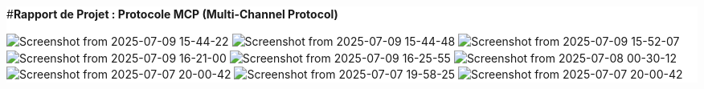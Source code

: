 #**Rapport de Projet : Protocole MCP (Multi-Channel Protocol)**

<img width="1049" height="527" alt="Screenshot from 2025-07-09 15-44-22" src="https://github.com/user-attachments/assets/02b13adc-3b3f-4a39-943b-6cbbe6ca0f7b" />

<img width="1049" height="527" alt="Screenshot from 2025-07-09 15-44-48" src="https://github.com/user-attachments/assets/dda0921f-4af3-4aa0-9aa0-5f24e7e18cba" />

<img width="1049" height="527" alt="Screenshot from 2025-07-09 15-52-07" src="https://github.com/user-attachments/assets/c8551cb6-62fd-4914-878a-4351b3779a84" />

<img width="858" height="219" alt="Screenshot from 2025-07-09 16-21-00" src="https://github.com/user-attachments/assets/a8a91c87-a461-4eb2-bfcf-a50a4cd7dfbf" />

<img width="858" height="219" alt="Screenshot from 2025-07-09 16-25-55" src="https://github.com/user-attachments/assets/994b612e-46a2-4734-b643-95d1f2a1c921" />

<img width="1160" height="596" alt="Screenshot from 2025-07-08 00-30-12" src="https://github.com/user-attachments/assets/3a0b491a-f7ea-48de-a218-f83961e982f1" />

<img width="864" height="632" alt="Screenshot from 2025-07-07 20-00-42" src="https://github.com/user-attachments/assets/dba4a540-a63f-4982-89b9-c79d677b3d3f" />

<img width="864" height="620" alt="Screenshot from 2025-07-07 19-58-25" src="https://github.com/user-attachments/assets/dc5da42f-bd54-4e99-b9f3-d1092697747e" />

<img width="864" height="632" alt="Screenshot from 2025-07-07 20-00-42" src="https://github.com/user-attachments/assets/1ae44206-7e14-41b0-8203-8481c5a9cb56" />
